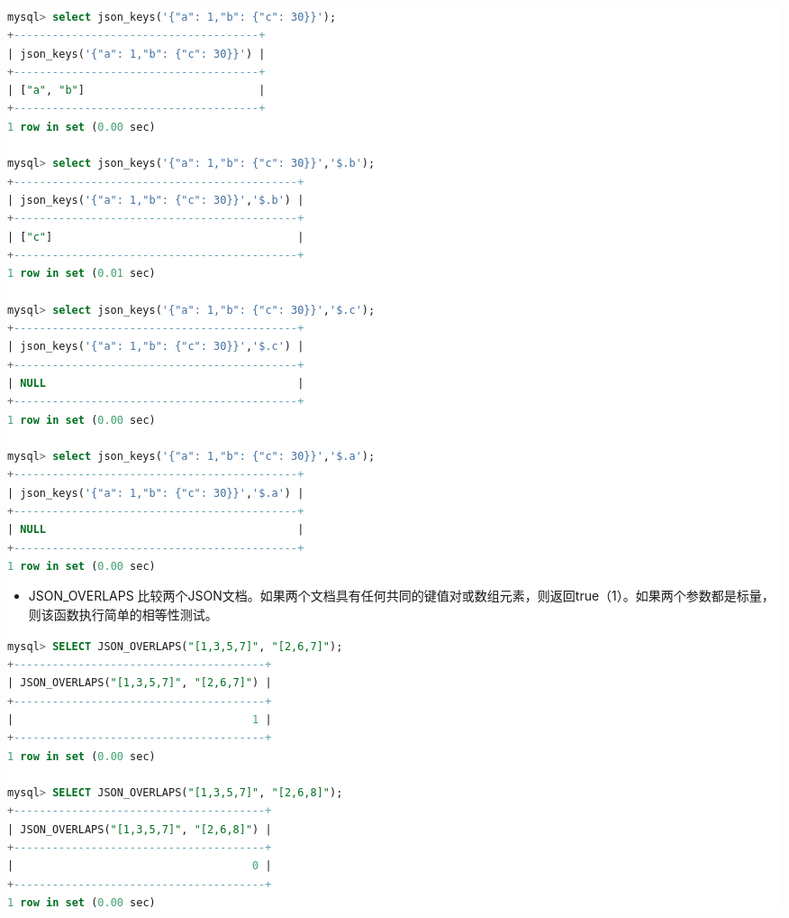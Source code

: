 ```sql
mysql> select json_keys('{"a": 1,"b": {"c": 30}}');
+--------------------------------------+
| json_keys('{"a": 1,"b": {"c": 30}}') |
+--------------------------------------+
| ["a", "b"]                           |
+--------------------------------------+
1 row in set (0.00 sec)

mysql> select json_keys('{"a": 1,"b": {"c": 30}}','$.b');
+--------------------------------------------+
| json_keys('{"a": 1,"b": {"c": 30}}','$.b') |
+--------------------------------------------+
| ["c"]                                      |
+--------------------------------------------+
1 row in set (0.01 sec)

mysql> select json_keys('{"a": 1,"b": {"c": 30}}','$.c');
+--------------------------------------------+
| json_keys('{"a": 1,"b": {"c": 30}}','$.c') |
+--------------------------------------------+
| NULL                                       |
+--------------------------------------------+
1 row in set (0.00 sec)

mysql> select json_keys('{"a": 1,"b": {"c": 30}}','$.a');
+--------------------------------------------+
| json_keys('{"a": 1,"b": {"c": 30}}','$.a') |
+--------------------------------------------+
| NULL                                       |
+--------------------------------------------+
1 row in set (0.00 sec)

```

- JSON_OVERLAPS 比较两个JSON文档。如果两个文档具有任何共同的键值对或数组元素，则返回true（1）。如果两个参数都是标量，则该函数执行简单的相等性测试。

```sql
mysql> SELECT JSON_OVERLAPS("[1,3,5,7]", "[2,6,7]");
+---------------------------------------+
| JSON_OVERLAPS("[1,3,5,7]", "[2,6,7]") |
+---------------------------------------+
|                                     1 |
+---------------------------------------+
1 row in set (0.00 sec)

mysql> SELECT JSON_OVERLAPS("[1,3,5,7]", "[2,6,8]");
+---------------------------------------+
| JSON_OVERLAPS("[1,3,5,7]", "[2,6,8]") |
+---------------------------------------+
|                                     0 |
+---------------------------------------+
1 row in set (0.00 sec)

```
